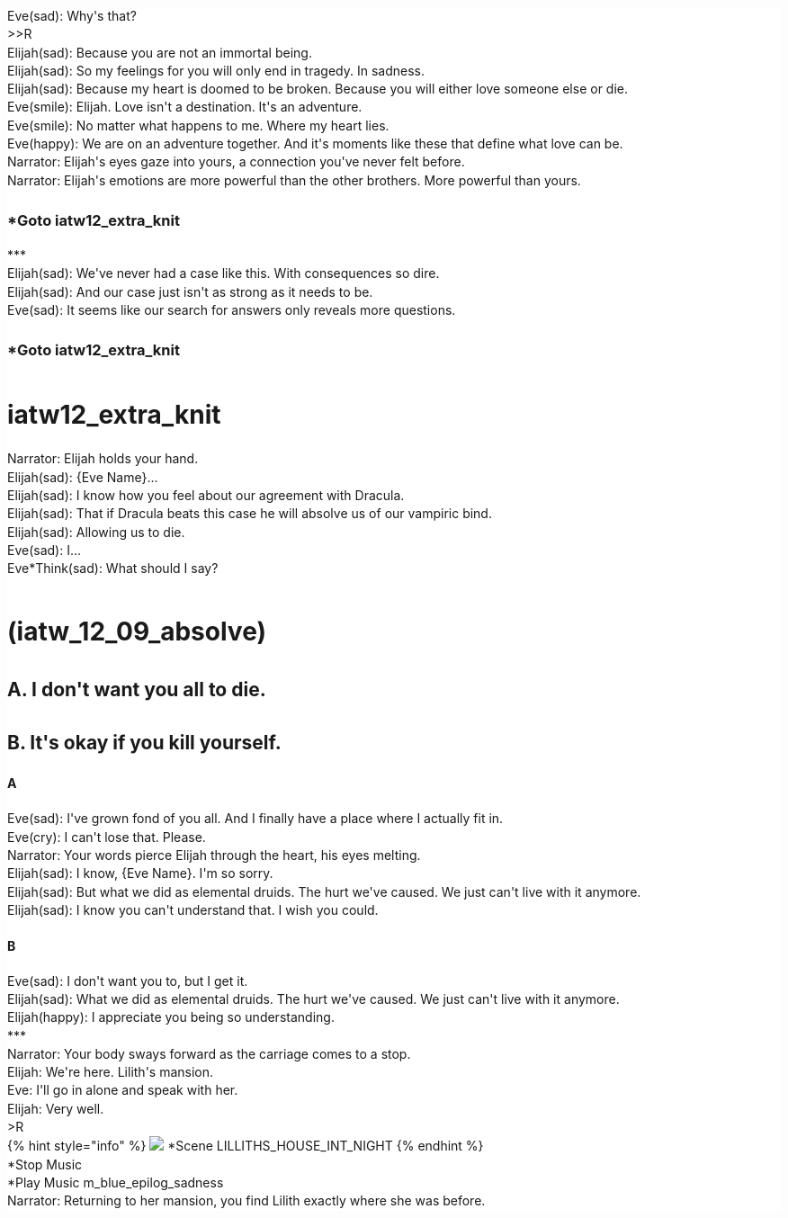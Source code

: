 Eve(sad): Why's that?  
\>>R  
Elijah(sad): Because you are not an immortal being.  
Elijah(sad): So my feelings for you will only end in tragedy. In sadness.  
Elijah(sad): Because my heart is doomed to be broken. Because you will either love someone else or die.  
Eve(smile): Elijah. Love isn't a destination. It's an adventure.  
Eve(smile): No matter what happens to me. Where my heart lies.  
Eve(happy): We are on an adventure together. And it's moments like these that define what love can be.  
Narrator: Elijah's eyes gaze into yours, a connection you've never felt before.  
Narrator: Elijah's emotions are more powerful than the other brothers. More powerful than yours.  
### \*Goto iatw12_extra_knit  
\***  
Elijah(sad): We've never had a case like this. With consequences so dire.  
Elijah(sad): And our case just isn't as strong as it needs to be.  
Eve(sad): It seems like our search for answers only reveals more questions.  
### \*Goto iatw12_extra_knit  
# iatw12_extra_knit  
Narrator: Elijah holds your hand.  
Elijah(sad): {Eve Name}...  
Elijah(sad): I know how you feel about our agreement with Dracula.  
Elijah(sad): That if Dracula beats this case he will absolve us of our vampiric bind.  
Elijah(sad): Allowing us to die.  
Eve(sad): I...  
Eve*Think(sad): What should I say?  
# (iatw_12_09_absolve)  
## A. I don't want you all to die.  
## B. It's okay if you kill yourself.  
#### A  
Eve(sad): I've grown fond of you all. And I finally have a place where I actually fit in.  
Eve(cry): I can't lose that. Please.  
Narrator: Your words pierce Elijah through the heart, his eyes melting.  
Elijah(sad): I know, {Eve Name}. I'm so sorry.  
Elijah(sad): But what we did as elemental druids. The hurt we've caused. We just can't live with it anymore.  
Elijah(sad): I know you can't understand that. I wish you could.  
#### B  
Eve(sad): I don't want you to, but I get it.  
Elijah(sad): What we did as elemental druids. The hurt we've caused. We just can't live with it anymore.  
Elijah(happy): I appreciate you being so understanding.  
\***  
Narrator: Your body sways forward as the carriage comes to a stop.  
Elijah: We're here. Lilith's mansion.  
Eve: I'll go in alone and speak with her.  
Elijah: Very well.  
\>R  
{% hint style="info" %}
<img src='https://ustories.saiyunyx.com/update/CDN_C/CDN/BGPics/bg_city_dark_house_int_night.jpg-story' width='60'>
\*Scene LILLITHS_HOUSE_INT_NIGHT
{% endhint %}  
\*Stop Music  
\*Play Music m_blue_epilog_sadness  
Narrator: Returning to her mansion, you find Lilith exactly where she was before.  